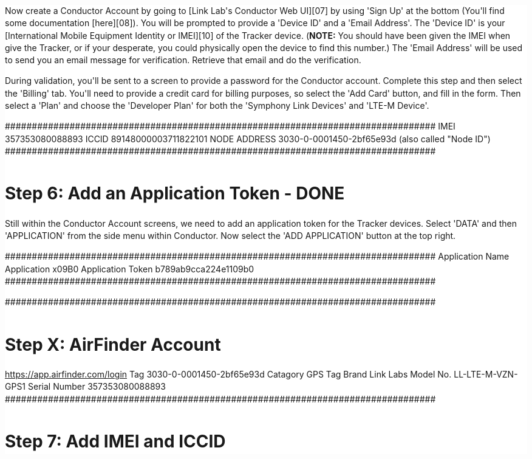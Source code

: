 Now create a Conductor Account by going to [Link Lab's Conductor Web UI][07]
by using 'Sign Up' at the bottom
(You'll find some documentation [here][08]).
You will be prompted to provide a 'Device ID' and a 'Email Address'.
The 'Device ID' is your [International Mobile Equipment Identity or IMEI][10] of the Tracker device.
(**NOTE:** You should have been given the IMEI when give the Tracker,
or if your desperate, you could physically open the device to find this number.)
The 'Email Address' will be used to send you an email message for verification.
Retrieve that email and do the verification.

During validation, you'll be sent to a screen to provide a password for the Conductor account.
Complete this step and then select the 'Billing' tab.
You'll need to provide a credit card for billing purposes,
so select the 'Add Card' button, and fill in the form.
Then select a 'Plan' and choose the 'Developer Plan'
for both the 'Symphony Link Devices' and 'LTE-M Device'.

################################################################################
IMEI          357353080088893
ICCID         89148000003711822101
NODE ADDRESS  $303$0-0-0001450-2bf65e93d    (also called "Node ID")
################################################################################


# Step 6: Add an Application Token - DONE

Still within the Conductor Account screens,
we need to add an application token for the Tracker devices.
Select 'DATA' and then 'APPLICATION' from the side menu within Conductor.
Now select the 'ADD APPLICATION' button at the top right.

################################################################################
Application Name     Application x09B0
Application Token    b789ab9cca224e1109b0
################################################################################

################################################################################


# Step X: AirFinder Account

<https://app.airfinder.com/login>
Tag             $303$0-0-0001450-2bf65e93d
Catagory        GPS Tag
Brand           Link Labs
Model No.       LL-LTE-M-VZN-GPS1
Serial Number   357353080088893
################################################################################


# Step 7: Add IMEI and ICCID
